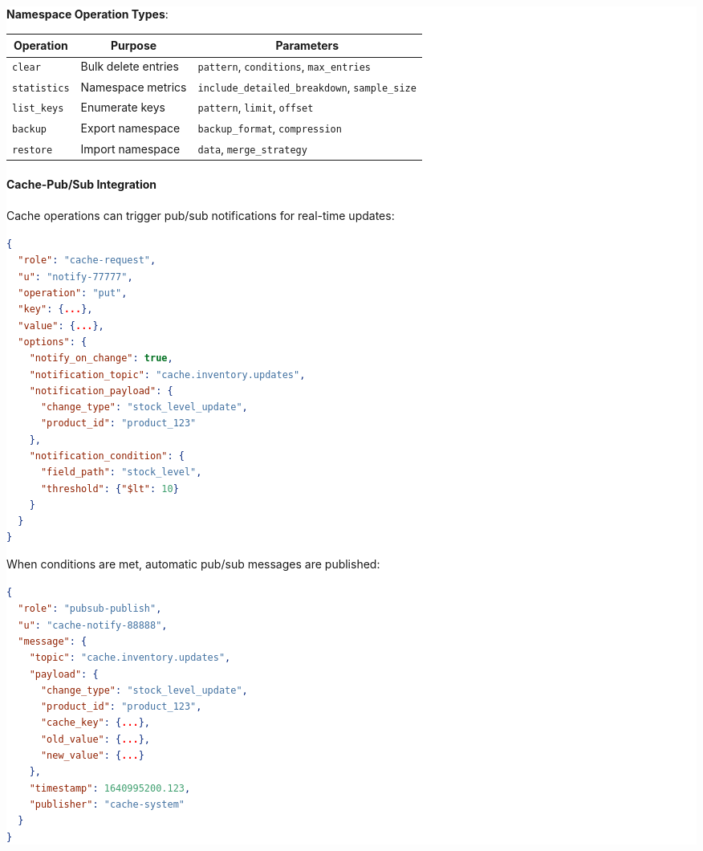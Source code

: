 ```json
```

**Namespace Operation Types**:

| Operation    | Purpose             | Parameters                                  |
| ------------ | ------------------- | ------------------------------------------- |
| `clear`      | Bulk delete entries | `pattern`, `conditions`, `max_entries`      |
| `statistics` | Namespace metrics   | `include_detailed_breakdown`, `sample_size` |
| `list_keys`  | Enumerate keys      | `pattern`, `limit`, `offset`                |
| `backup`     | Export namespace    | `backup_format`, `compression`              |
| `restore`    | Import namespace    | `data`, `merge_strategy`                    |

#### Cache-Pub/Sub Integration

Cache operations can trigger pub/sub notifications for real-time updates:

```json
{
  "role": "cache-request",
  "u": "notify-77777",
  "operation": "put",
  "key": {...},
  "value": {...},
  "options": {
    "notify_on_change": true,
    "notification_topic": "cache.inventory.updates",
    "notification_payload": {
      "change_type": "stock_level_update",
      "product_id": "product_123"
    },
    "notification_condition": {
      "field_path": "stock_level",
      "threshold": {"$lt": 10}
    }
  }
}
```

When conditions are met, automatic pub/sub messages are published:

```json
{
  "role": "pubsub-publish",
  "u": "cache-notify-88888",
  "message": {
    "topic": "cache.inventory.updates",
    "payload": {
      "change_type": "stock_level_update",
      "product_id": "product_123",
      "cache_key": {...},
      "old_value": {...},
      "new_value": {...}
    },
    "timestamp": 1640995200.123,
    "publisher": "cache-system"
  }
}
```
